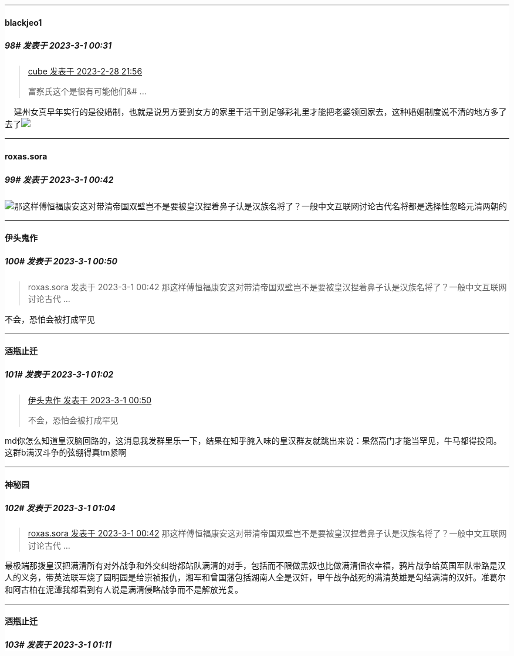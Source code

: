 *****

####  blackjeo1  
##### 98#       发表于 2023-3-1 00:31

<blockquote><a href="httphttps://bbs.saraba1st.com/2b/forum.php?mod=redirect&amp;goto=findpost&amp;pid=59920439&amp;ptid=2121785" target="_blank">cube 发表于 2023-2-28 21:56</a>

富察氏这个是很有可能他们&amp;# ...</blockquote>
    建州女真早年实行的是役婚制，也就是说男方要到女方的家里干活干到足够彩礼里才能把老婆领回家去，这种婚姻制度说不清的地方多了去了<img src="https://static.saraba1st.com/image/smiley/face2017/067.png" referrerpolicy="no-referrer">


*****

####  roxas.sora  
##### 99#       发表于 2023-3-1 00:42

<img src="https://static.saraba1st.com/image/smiley/face2017/067.png" referrerpolicy="no-referrer">那这样傅恒福康安这对带清帝国双壁岂不是要被皇汉捏着鼻子认是汉族名将了？一般中文互联网讨论古代名将都是选择性忽略元清两朝的


*****

####  伊头鬼作  
##### 100#       发表于 2023-3-1 00:50

<blockquote>roxas.sora 发表于 2023-3-1 00:42
那这样傅恒福康安这对带清帝国双壁岂不是要被皇汉捏着鼻子认是汉族名将了？一般中文互联网讨论古代 ...</blockquote>
不会，恐怕会被打成罕见


*****

####  酒瓶止迁  
##### 101#       发表于 2023-3-1 01:02

<blockquote><a href="httphttps://bbs.saraba1st.com/2b/forum.php?mod=redirect&amp;goto=findpost&amp;pid=59922010&amp;ptid=2121785" target="_blank">伊头鬼作 发表于 2023-3-1 00:50</a>

不会，恐怕会被打成罕见</blockquote>
md你怎么知道皇汉脑回路的，这消息我发群里乐一下，结果在知乎腌入味的皇汉群友就跳出来说：果然高门才能当罕见，牛马都得投闯。这群b满汉斗争的弦绷得真tm紧啊

*****

####  神秘园  
##### 102#       发表于 2023-3-1 01:04

<blockquote><a href="httphttps://bbs.saraba1st.com/2b/forum.php?mod=redirect&amp;goto=findpost&amp;pid=59921969&amp;ptid=2121785" target="_blank">roxas.sora 发表于 2023-3-1 00:42</a>
那这样傅恒福康安这对带清帝国双壁岂不是要被皇汉捏着鼻子认是汉族名将了？一般中文互联网讨论古代 ...</blockquote>
最极端那拨皇汉把满清所有对外战争和外交纠纷都站队满清的对手，包括而不限做黑奴也比做满清佃农幸福，鸦片战争给英国军队带路是汉人的义务，带英法联军烧了圆明园是给崇祯报仇，湘军和曾国藩包括湖南人全是汉奸，甲午战争战死的满清英雄是勾结满清的汉奸。准葛尔和阿古柏在泥潭我都看到有人说是满清侵略战争而不是解放光复。

*****

####  酒瓶止迁  
##### 103#       发表于 2023-3-1 01:11
